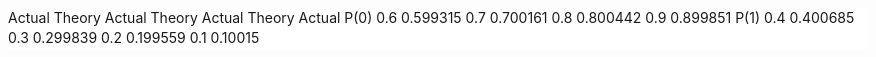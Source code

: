 <th>Actual</th>

<th>Theory</th>

<th>Actual</th>

<th>Theory</th>

<th>Actual</th>

<th>Theory</th>

<th>Actual</th>

</tr>

</thead>

<tbody>

<tr>

<td>P(0)</td>

<td>0.6</td>

<td>0.599315</td>

<td>0.7</td>

<td>0.700161</td>

<td>0.8</td>

<td>0.800442</td>

<td>0.9</td>

<td>0.899851</td>

</tr>

<tr>

<td>P(1)</td>

<td>0.4</td>

<td>0.400685</td>

<td>0.3</td>

<td>0.299839</td>

<td>0.2</td>

<td>0.199559</td>

<td>0.1</td>

<td>0.10015</td>

</tr>

<tr>
